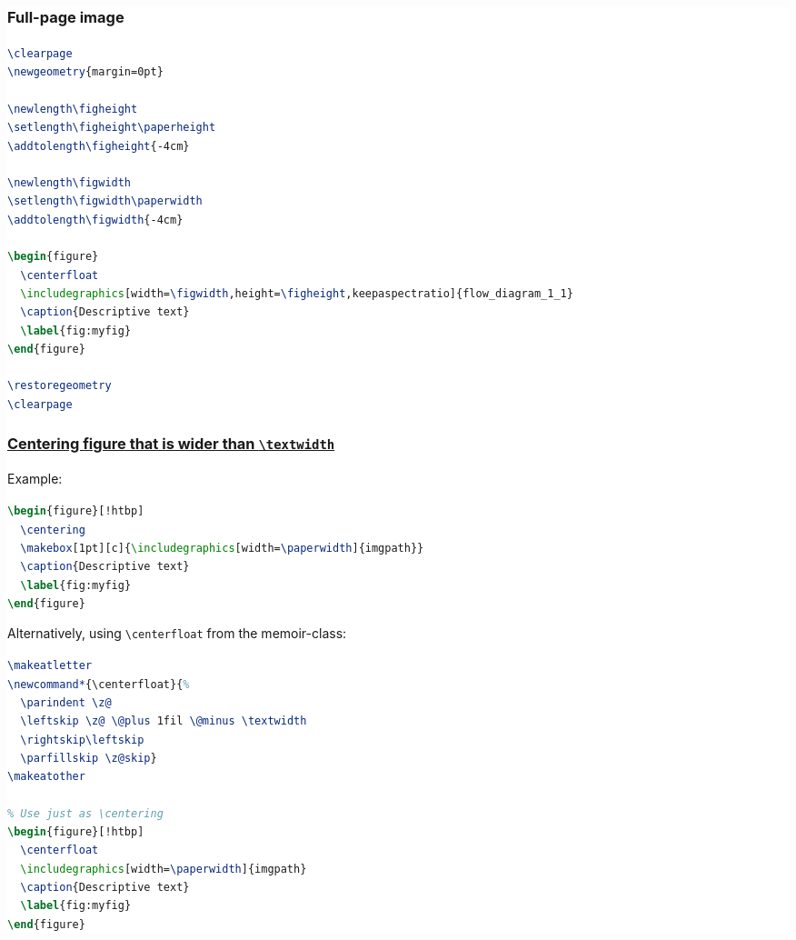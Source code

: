 
### Full-page image

```tex
\clearpage
\newgeometry{margin=0pt}

\newlength\figheight
\setlength\figheight\paperheight
\addtolength\figheight{-4cm}

\newlength\figwidth
\setlength\figwidth\paperwidth
\addtolength\figwidth{-4cm}

\begin{figure}
  \centerfloat
  \includegraphics[width=\figwidth,height=\figheight,keepaspectratio]{flow_diagram_1_1}
  \caption{Descriptive text}
  \label{fig:myfig}
\end{figure}

\restoregeometry
\clearpage
```

### [Centering figure that is wider than `\textwidth`](http://tex.stackexchange.com/questions/16582/center-figure-that-is-wider-than-textwidth)

Example:

```tex
\begin{figure}[!htbp]
  \centering
  \makebox[1pt][c]{\includegraphics[width=\paperwidth]{imgpath}}
  \caption{Descriptive text}
  \label{fig:myfig}
\end{figure}
```

Alternatively, using `\centerfloat` from the memoir-class:

```tex
\makeatletter
\newcommand*{\centerfloat}{%
  \parindent \z@
  \leftskip \z@ \@plus 1fil \@minus \textwidth
  \rightskip\leftskip
  \parfillskip \z@skip}
\makeatother

% Use just as \centering
\begin{figure}[!htbp]
  \centerfloat
  \includegraphics[width=\paperwidth]{imgpath}
  \caption{Descriptive text}
  \label{fig:myfig}
\end{figure}
```
